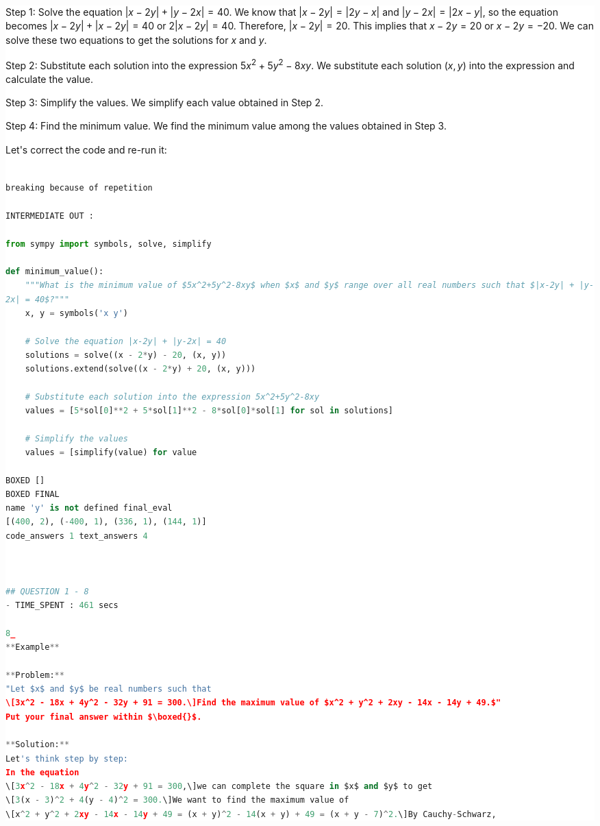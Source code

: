 Step 1: Solve the equation $|x-2y| + |y-2x| = 40$.
We know that $|x-2y| = |2y-x|$ and $|y-2x| = |2x-y|$, so the equation becomes $|x-2y| + |x-2y| = 40$ or $2|x-2y| = 40$. Therefore, $|x-2y| = 20$. This implies that $x - 2y = 20$ or $x - 2y = -20$. We can solve these two equations to get the solutions for $x$ and $y$.

Step 2: Substitute each solution into the expression $5x^2 + 5y^2 - 8xy$.
We substitute each solution $(x, y)$ into the expression and calculate the value.

Step 3: Simplify the values.
We simplify each value obtained in Step 2.

Step 4: Find the minimum value.
We find the minimum value among the values obtained in Step 3.

Let's correct the code and re-run it:

```python

breaking because of repetition

INTERMEDIATE OUT :

from sympy import symbols, solve, simplify

def minimum_value():
    """What is the minimum value of $5x^2+5y^2-8xy$ when $x$ and $y$ range over all real numbers such that $|x-2y| + |y-2x| = 40$?"""
    x, y = symbols('x y')

    # Solve the equation |x-2y| + |y-2x| = 40
    solutions = solve((x - 2*y) - 20, (x, y))
    solutions.extend(solve((x - 2*y) + 20, (x, y)))

    # Substitute each solution into the expression 5x^2+5y^2-8xy
    values = [5*sol[0]**2 + 5*sol[1]**2 - 8*sol[0]*sol[1] for sol in solutions]

    # Simplify the values
    values = [simplify(value) for value

BOXED []
BOXED FINAL 
name 'y' is not defined final_eval
[(400, 2), (-400, 1), (336, 1), (144, 1)]
code_answers 1 text_answers 4



## QUESTION 1 - 8 
- TIME_SPENT : 461 secs

8_
**Example**

**Problem:** 
"Let $x$ and $y$ be real numbers such that
\[3x^2 - 18x + 4y^2 - 32y + 91 = 300.\]Find the maximum value of $x^2 + y^2 + 2xy - 14x - 14y + 49.$"
Put your final answer within $\boxed{}$.

**Solution:** 
Let's think step by step:
In the equation
\[3x^2 - 18x + 4y^2 - 32y + 91 = 300,\]we can complete the square in $x$ and $y$ to get
\[3(x - 3)^2 + 4(y - 4)^2 = 300.\]We want to find the maximum value of
\[x^2 + y^2 + 2xy - 14x - 14y + 49 = (x + y)^2 - 14(x + y) + 49 = (x + y - 7)^2.\]By Cauchy-Schwarz,
```